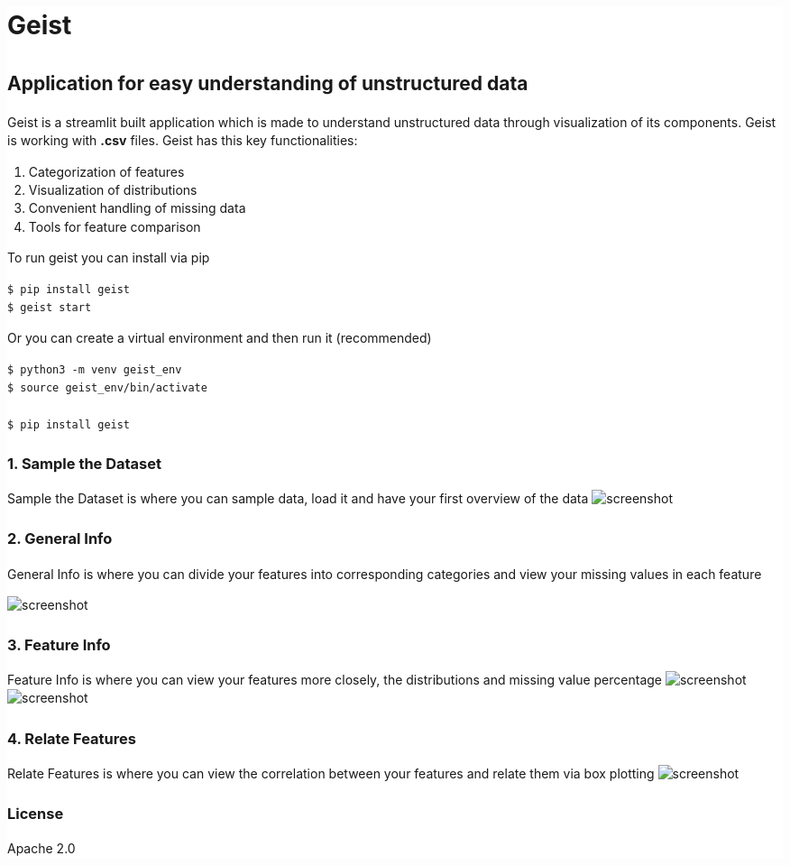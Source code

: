 # Geist
## Application for easy understanding of unstructured data

Geist is a streamlit built application which is made to understand unstructured data through visualization 
of its components. Geist is working with **.csv** files. Geist has this key functionalities:

1. Categorization of features
2. Visualization of distributions
3. Convenient handling of missing data
4. Tools for feature comparison

To run geist you can install via pip

```
$ pip install geist
$ geist start
```

Or you can create a virtual environment and then run it (recommended)

```
$ python3 -m venv geist_env
$ source geist_env/bin/activate

$ pip install geist
```

### 1. Sample the Dataset
Sample the Dataset is where you can sample data, load it and have your first overview of the data
<img src="https://raw.githubusercontent.com/alienobserver/geist/refs/heads/main/geist/assets/git_images/Screenshot%20from%202024-11-13%2013-02-23.png" alt="screenshot" width="600" />

### 2. General Info
General Info is where you can divide your features into corresponding categories and view your
missing values in each feature

<img src="https://raw.githubusercontent.com/alienobserver/geist/refs/heads/main/geist/assets/git_images/Screenshot%20from%202024-11-13%2013-02-35.png" alt="screenshot" width="600" />

### 3. Feature Info
Feature Info is where you can view your features more closely, the distributions and missing value percentage
<img src="https://raw.githubusercontent.com/alienobserver/geist/refs/heads/main/geist/assets/git_images/Screenshot%20from%202024-11-13%2013-02-46.png" alt="screenshot" width="600" />
<img src="https://raw.githubusercontent.com/alienobserver/geist/refs/heads/main/geist/assets/git_images/Screenshot%20from%202024-11-13%2013-03-58.png" alt="screenshot" width="600" />

### 4. Relate Features
Relate Features is where you can view the correlation between your features and relate them via box plotting
<img src="https://raw.githubusercontent.com/alienobserver/geist/refs/heads/main/geist/assets/git_images/Screenshot%20from%202024-11-13%2013-04-22.png" alt="screenshot" width="600" />

### License 

Apache 2.0
